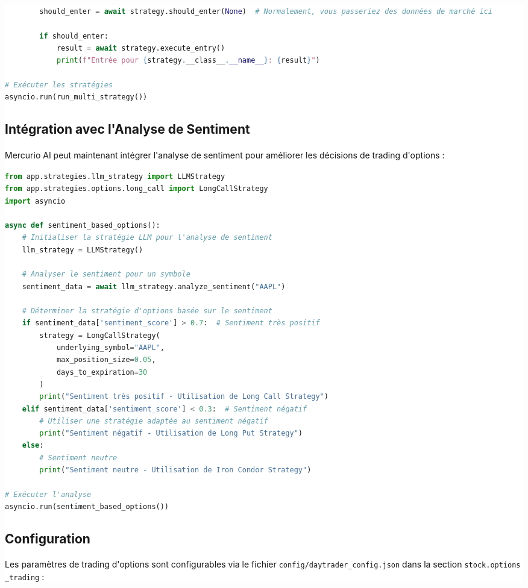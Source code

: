 ```python
        should_enter = await strategy.should_enter(None)  # Normalement, vous passeriez des données de marché ici
        
        if should_enter:
            result = await strategy.execute_entry()
            print(f"Entrée pour {strategy.__class__.__name__}: {result}")

# Exécuter les stratégies
asyncio.run(run_multi_strategy())
```

## Intégration avec l'Analyse de Sentiment

Mercurio AI peut maintenant intégrer l'analyse de sentiment pour améliorer les décisions de trading d'options :

```python
from app.strategies.llm_strategy import LLMStrategy
from app.strategies.options.long_call import LongCallStrategy
import asyncio

async def sentiment_based_options():
    # Initialiser la stratégie LLM pour l'analyse de sentiment
    llm_strategy = LLMStrategy()
    
    # Analyser le sentiment pour un symbole
    sentiment_data = await llm_strategy.analyze_sentiment("AAPL")
    
    # Déterminer la stratégie d'options basée sur le sentiment
    if sentiment_data['sentiment_score'] > 0.7:  # Sentiment très positif
        strategy = LongCallStrategy(
            underlying_symbol="AAPL",
            max_position_size=0.05,
            days_to_expiration=30
        )
        print("Sentiment très positif - Utilisation de Long Call Strategy")
    elif sentiment_data['sentiment_score'] < 0.3:  # Sentiment négatif
        # Utiliser une stratégie adaptée au sentiment négatif
        print("Sentiment négatif - Utilisation de Long Put Strategy")
    else:
        # Sentiment neutre
        print("Sentiment neutre - Utilisation de Iron Condor Strategy")

# Exécuter l'analyse
asyncio.run(sentiment_based_options())
```

## Configuration

Les paramètres de trading d'options sont configurables via le fichier `config/daytrader_config.json` dans la section `stock.options_trading` :
